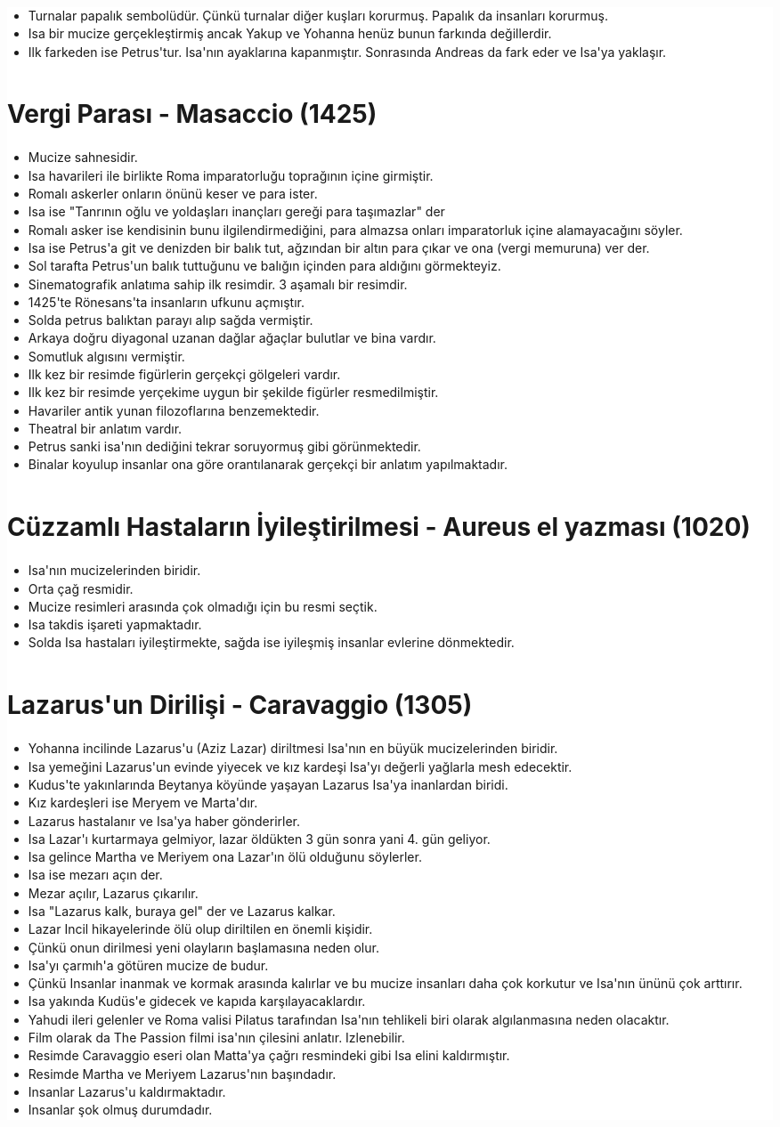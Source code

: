- Turnalar papalık sembolüdür. Çünkü turnalar diğer kuşları korurmuş. Papalık da insanları korurmuş.
- Isa bir mucize gerçekleştirmiş ancak Yakup ve Yohanna henüz bunun farkında değillerdir.
- Ilk farkeden ise Petrus'tur. Isa'nın ayaklarına kapanmıştır. Sonrasında Andreas da fark eder ve Isa'ya yaklaşır.

# Vergi Parası - Masaccio (1425)
- Mucize sahnesidir. 
- Isa havarileri ile birlikte Roma imparatorluğu toprağının içine girmiştir.
- Romalı askerler onların önünü keser ve para ister.
- Isa ise "Tanrının oğlu ve yoldaşları inançları gereği para taşımazlar" der
- Romalı asker ise kendisinin bunu ilgilendirmediğini, para almazsa onları imparatorluk içine alamayacağını söyler.
- Isa ise Petrus'a git ve denizden bir balık tut, ağzından bir altın para çıkar ve ona (vergi memuruna) ver der. 
- Sol tarafta Petrus'un balık tuttuğunu ve balığın içinden para aldığını görmekteyiz.
- Sinematografik anlatıma sahip ilk resimdir. 3 aşamalı bir resimdir.
- 1425'te Rönesans'ta insanların ufkunu açmıştır.
- Solda petrus balıktan parayı alıp sağda vermiştir.
- Arkaya doğru diyagonal uzanan dağlar ağaçlar bulutlar ve bina vardır.
- Somutluk algısını vermiştir.
- Ilk kez bir resimde figürlerin gerçekçi gölgeleri vardır.
- Ilk kez bir resimde yerçekime uygun bir şekilde figürler resmedilmiştir.
- Havariler antik yunan filozoflarına benzemektedir.
- Theatral bir anlatım vardır.
- Petrus sanki isa'nın dediğini tekrar soruyormuş gibi görünmektedir. 
- Binalar koyulup insanlar ona göre orantılanarak gerçekçi bir anlatım yapılmaktadır.

# Cüzzamlı Hastaların İyileştirilmesi - Aureus el yazması (1020)
- Isa'nın mucizelerinden biridir.
- Orta çağ resmidir.
- Mucize resimleri arasında çok olmadığı için bu resmi seçtik.
- Isa takdis işareti yapmaktadır.
- Solda Isa hastaları iyileştirmekte, sağda ise iyileşmiş insanlar evlerine dönmektedir.

# Lazarus'un Dirilişi - Caravaggio (1305)
- Yohanna incilinde Lazarus'u (Aziz Lazar) diriltmesi Isa'nın en büyük mucizelerinden biridir.
- Isa yemeğini Lazarus'un evinde yiyecek ve kız kardeşi Isa'yı değerli yağlarla mesh edecektir.
- Kudus'te yakınlarında Beytanya köyünde yaşayan Lazarus Isa'ya inanlardan biridi.
- Kız kardeşleri ise Meryem ve Marta'dır.
- Lazarus hastalanır ve Isa'ya haber gönderirler.
- Isa Lazar'ı kurtarmaya gelmiyor, lazar öldükten 3 gün sonra yani 4. gün geliyor.
- Isa gelince Martha ve Meriyem ona Lazar'ın ölü olduğunu söylerler.
- Isa ise mezarı açın der. 
- Mezar açılır, Lazarus çıkarılır. 
- Isa "Lazarus kalk, buraya gel" der ve Lazarus kalkar.
- Lazar Incil hikayelerinde ölü olup diriltilen en önemli kişidir.
- Çünkü onun dirilmesi yeni olayların başlamasına neden olur.
- Isa'yı çarmıh'a götüren mucize de budur. 
- Çünkü Insanlar inanmak ve kormak arasında kalırlar ve bu mucize insanları daha çok korkutur ve Isa'nın ününü çok arttırır.
- Isa yakında Kudüs'e gidecek ve kapıda karşılayacaklardır.
- Yahudi ileri gelenler ve Roma valisi Pilatus tarafından Isa'nın tehlikeli biri olarak algılanmasına neden olacaktır.
- Film olarak da The Passion filmi isa'nın çilesini anlatır. Izlenebilir.
- Resimde Caravaggio eseri olan Matta'ya çağrı resmindeki gibi Isa elini kaldırmıştır.
- Resimde Martha ve Meriyem Lazarus'nın başındadır. 
- Insanlar Lazarus'u kaldırmaktadır. 
- Insanlar şok olmuş durumdadır. 